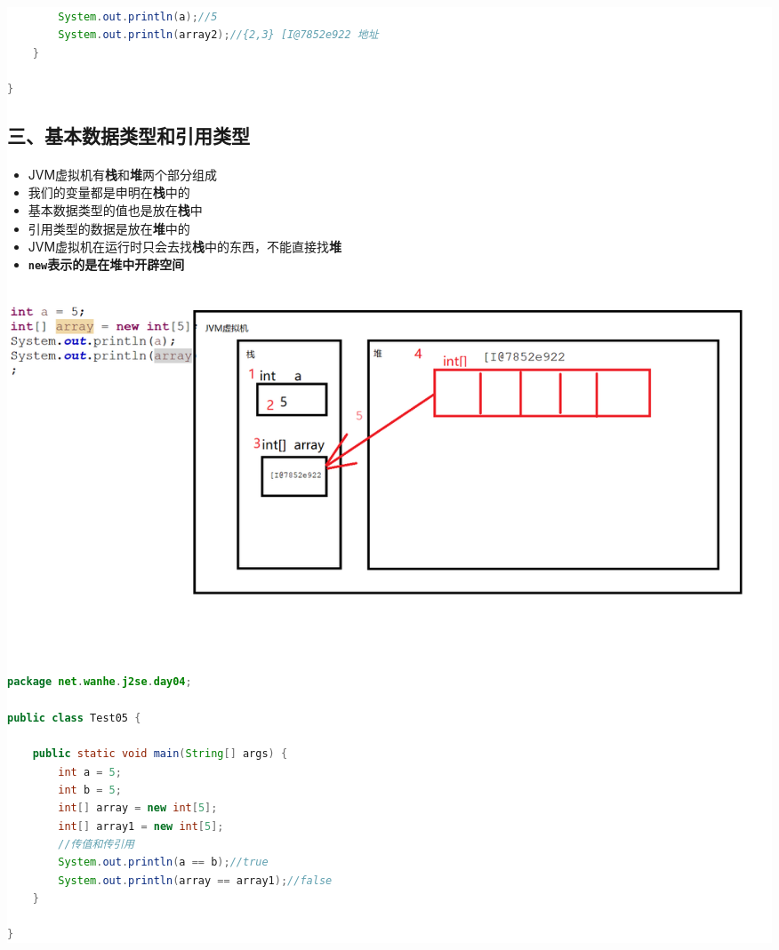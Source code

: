 ```java
		System.out.println(a);//5
		System.out.println(array2);//{2,3} [I@7852e922 地址
	}

}

```

## 三、基本数据类型和引用类型

+ JVM虚拟机有**栈**和**堆**两个部分组成
+ 我们的变量都是申明在**栈**中的
+ 基本数据类型的值也是放在**栈**中
+ 引用类型的数据是放在**堆**中的
+ JVM虚拟机在运行时只会去找**栈**中的东西，不能直接找**堆**
+ **`new`表示的是在堆中开辟空间**

![](./image/22.png)

```java
package net.wanhe.j2se.day04;

public class Test05 {
	
	public static void main(String[] args) {
		int a = 5;
		int b = 5;
		int[] array = new int[5];
		int[] array1 = new int[5];
		//传值和传引用
		System.out.println(a == b);//true
		System.out.println(array == array1);//false
	}

}

```
